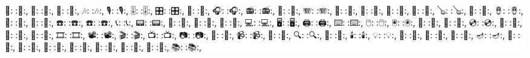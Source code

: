 :no_bell:: :🔕:,
:musical_score:: :🎼:,
:musical_note:: :🎵:,
:notes:: :🎶:,
:studio_microphone:: :🎙️:,
:level_slider:: :🎚️:,
:control_knobs:: :🎛️:,
:microphone:: :🎤:,
:headphones:: :🎧:,
:radio:: :📻:,
:saxophone:: :🎷:,
:accordion:: :🪗:,
:guitar:: :🎸:,
:musical_keyboard:: :🎹:,
:trumpet:: :🎺:,
:violin:: :🎻:,
:banjo:: :🪕:,
:drum:: :🥁:,
:long_drum:: :🪘:,
:iphone:: :📱:,
:calling:: :📲:,
:phone:: :☎️:,
:telephone:: :☎️:,
:telephone_receiver:: :📞:,
:pager:: :📟:,
:fax:: :📠:,
:battery:: :🔋:,
:electric_plug:: :🔌:,
:computer:: :💻:,
:desktop_computer:: :🖥️:,
:printer:: :🖨️:,
:keyboard:: :⌨️:,
:computer_mouse:: :🖱️:,
:trackball:: :🖲️:,
:minidisc:: :💽:,
:floppy_disk:: :💾:,
:cd:: :💿:,
:dvd:: :📀:,
:abacus:: :🧮:,
:movie_camera:: :🎥:,
:film_strip:: :🎞️:,
:film_projector:: :📽️:,
:clapper:: :🎬:,
:tv:: :📺:,
:camera:: :📷:,
:camera_flash:: :📸:,
:video_camera:: :📹:,
:vhs:: :📼:,
:mag:: :🔍:,
:mag_right:: :🔎:,
:candle:: :🕯️:,
:bulb:: :💡:,
:flashlight:: :🔦:,
:izakaya_lantern:: :🏮:,
:lantern:: :🏮:,
:diya_lamp:: :🪔:,
:notebook_with_decorative_cover:: :📔:,
:closed_book:: :📕:,
:book:: :📖:,
:open_book:: :📖:,
:green_book:: :📗:,
:blue_book:: :📘:,
:orange_book:: :📙:,
:books:: :📚:,